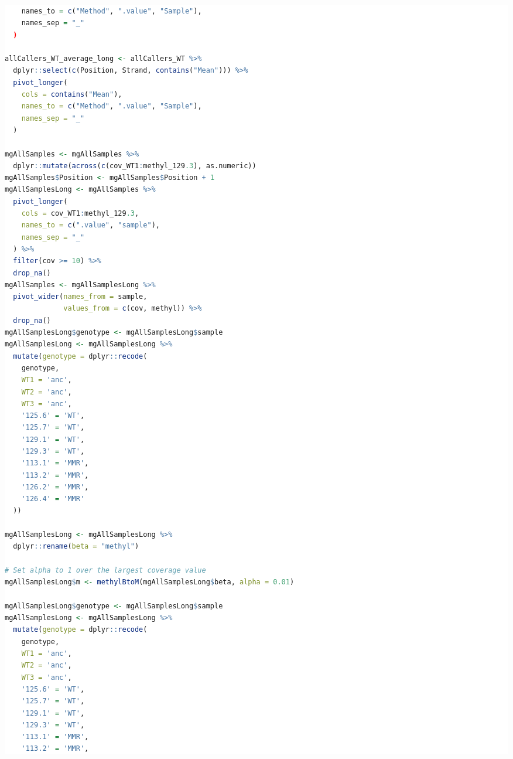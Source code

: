 ``` r
    names_to = c("Method", ".value", "Sample"),
    names_sep = "_"
  ) 

allCallers_WT_average_long <- allCallers_WT %>% 
  dplyr::select(c(Position, Strand, contains("Mean"))) %>% 
  pivot_longer(
    cols = contains("Mean"),
    names_to = c("Method", ".value", "Sample"),
    names_sep = "_"
  ) 

mgAllSamples <- mgAllSamples %>%
  dplyr::mutate(across(c(cov_WT1:methyl_129.3), as.numeric))
mgAllSamples$Position <- mgAllSamples$Position + 1
mgAllSamplesLong <- mgAllSamples %>%
  pivot_longer(
    cols = cov_WT1:methyl_129.3,
    names_to = c(".value", "sample"),
    names_sep = "_"
  ) %>%
  filter(cov >= 10) %>% 
  drop_na()
mgAllSamples <- mgAllSamplesLong %>% 
  pivot_wider(names_from = sample,
              values_from = c(cov, methyl)) %>% 
  drop_na()
mgAllSamplesLong$genotype <- mgAllSamplesLong$sample
mgAllSamplesLong <- mgAllSamplesLong %>% 
  mutate(genotype = dplyr::recode(
    genotype,
    WT1 = 'anc',
    WT2 = 'anc',
    WT3 = 'anc',
    '125.6' = 'WT',
    '125.7' = 'WT',
    '129.1' = 'WT',
    '129.3' = 'WT',
    '113.1' = 'MMR',
    '113.2' = 'MMR',
    '126.2' = 'MMR',
    '126.4' = 'MMR'
  ))

mgAllSamplesLong <- mgAllSamplesLong %>% 
  dplyr::rename(beta = "methyl")

# Set alpha to 1 over the largest coverage value 
mgAllSamplesLong$m <- methylBtoM(mgAllSamplesLong$beta, alpha = 0.01)

mgAllSamplesLong$genotype <- mgAllSamplesLong$sample
mgAllSamplesLong <- mgAllSamplesLong %>% 
  mutate(genotype = dplyr::recode(
    genotype,
    WT1 = 'anc',
    WT2 = 'anc',
    WT3 = 'anc',
    '125.6' = 'WT',
    '125.7' = 'WT',
    '129.1' = 'WT',
    '129.3' = 'WT',
    '113.1' = 'MMR',
    '113.2' = 'MMR',
```